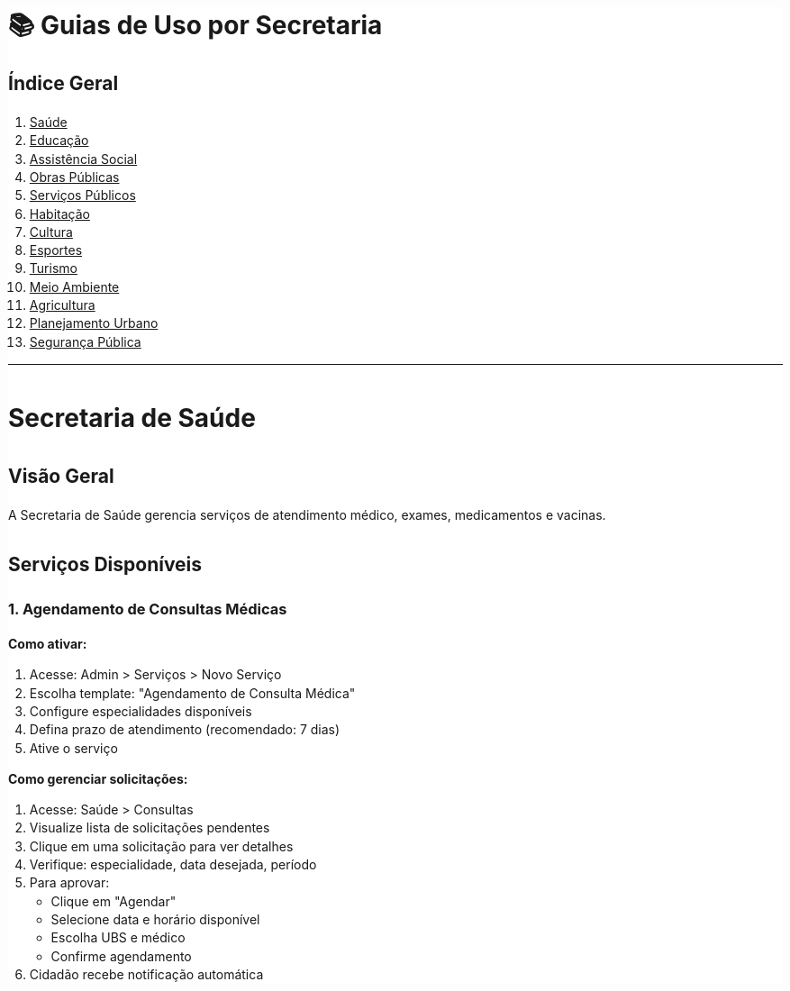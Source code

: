 # 📚 Guias de Uso por Secretaria

## Índice Geral
1. [Saúde](#secretaria-de-saúde)
2. [Educação](#secretaria-de-educação)
3. [Assistência Social](#secretaria-de-assistência-social)
4. [Obras Públicas](#secretaria-de-obras-públicas)
5. [Serviços Públicos](#secretaria-de-serviços-públicos)
6. [Habitação](#secretaria-de-habitação)
7. [Cultura](#secretaria-de-cultura)
8. [Esportes](#secretaria-de-esportes)
9. [Turismo](#secretaria-de-turismo)
10. [Meio Ambiente](#secretaria-de-meio-ambiente)
11. [Agricultura](#secretaria-de-agricultura)
12. [Planejamento Urbano](#secretaria-de-planejamento-urbano)
13. [Segurança Pública](#secretaria-de-segurança-pública)

---

# Secretaria de Saúde

## Visão Geral

A Secretaria de Saúde gerencia serviços de atendimento médico, exames, medicamentos e vacinas.

## Serviços Disponíveis

### 1. Agendamento de Consultas Médicas

**Como ativar:**
1. Acesse: Admin > Serviços > Novo Serviço
2. Escolha template: "Agendamento de Consulta Médica"
3. Configure especialidades disponíveis
4. Defina prazo de atendimento (recomendado: 7 dias)
5. Ative o serviço

**Como gerenciar solicitações:**
1. Acesse: Saúde > Consultas
2. Visualize lista de solicitações pendentes
3. Clique em uma solicitação para ver detalhes
4. Verifique: especialidade, data desejada, período
5. Para aprovar:
   - Clique em "Agendar"
   - Selecione data e horário disponível
   - Escolha UBS e médico
   - Confirme agendamento
6. Cidadão recebe notificação automática
